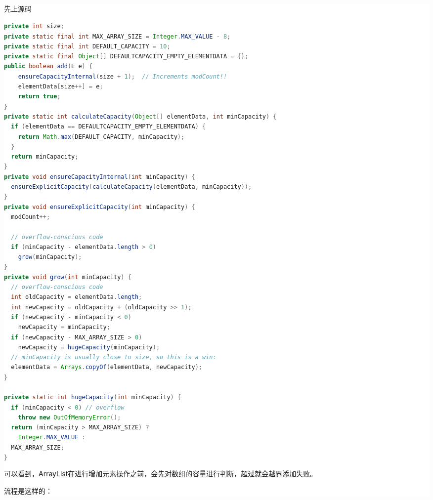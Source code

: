 先上源码

```java
private int size;
private static final int MAX_ARRAY_SIZE = Integer.MAX_VALUE - 8;
private static final int DEFAULT_CAPACITY = 10;
private static final Object[] DEFAULTCAPACITY_EMPTY_ELEMENTDATA = {};
public boolean add(E e) {
    ensureCapacityInternal(size + 1);  // Increments modCount!!
    elementData[size++] = e;
    return true;
}
private static int calculateCapacity(Object[] elementData, int minCapacity) {
  if (elementData == DEFAULTCAPACITY_EMPTY_ELEMENTDATA) {
    return Math.max(DEFAULT_CAPACITY, minCapacity);
  }
  return minCapacity;
}
private void ensureCapacityInternal(int minCapacity) {
  ensureExplicitCapacity(calculateCapacity(elementData, minCapacity));
}
private void ensureExplicitCapacity(int minCapacity) {
  modCount++;

  // overflow-conscious code
  if (minCapacity - elementData.length > 0)
    grow(minCapacity);
}
private void grow(int minCapacity) {
  // overflow-conscious code
  int oldCapacity = elementData.length;
  int newCapacity = oldCapacity + (oldCapacity >> 1);
  if (newCapacity - minCapacity < 0)
    newCapacity = minCapacity;
  if (newCapacity - MAX_ARRAY_SIZE > 0)
    newCapacity = hugeCapacity(minCapacity);
  // minCapacity is usually close to size, so this is a win:
  elementData = Arrays.copyOf(elementData, newCapacity);
}

private static int hugeCapacity(int minCapacity) {
  if (minCapacity < 0) // overflow
    throw new OutOfMemoryError();
  return (minCapacity > MAX_ARRAY_SIZE) ?
    Integer.MAX_VALUE :
  MAX_ARRAY_SIZE;
}
```

可以看到，ArrayList在进行增加元素操作之前，会先对数组的容量进行判断，超过就会越界添加失败。

流程是这样的：
